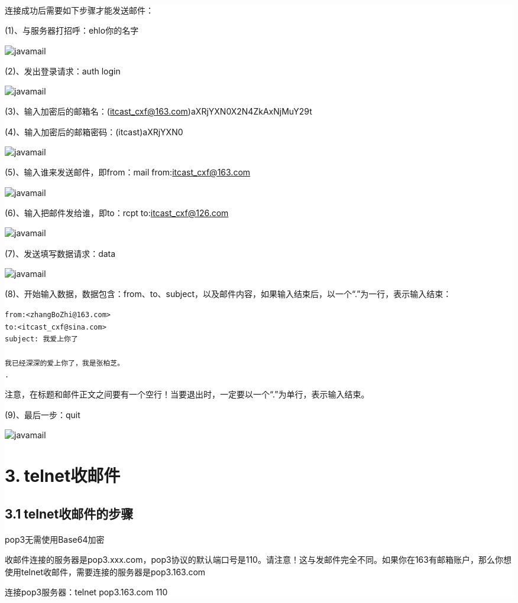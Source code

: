 连接成功后需要如下步骤才能发送邮件：

(1)、与服务器打招呼：ehlo你的名字

![javamail](http://img.blog.csdn.net/20161031190444967)

(2)、发出登录请求：auth login

![javamail](http://img.blog.csdn.net/20161031190459170)

(3)、输入加密后的邮箱名：(itcast_cxf@163.com)aXRjYXN0X2N4ZkAxNjMuY29t

(4)、输入加密后的邮箱密码：(itcast)aXRjYXN0

![javamail](http://img.blog.csdn.net/20161031190602418)

(5)、输入谁来发送邮件，即from：mail from:<itcast_cxf@163.com>

![javamail](http://img.blog.csdn.net/20161031190613341)

(6)、输入把邮件发给谁，即to：rcpt to:<itcast_cxf@126.com>

![javamail](http://img.blog.csdn.net/20161031190728311)

(7)、发送填写数据请求：data

![javamail](http://img.blog.csdn.net/20161031190623325)

(8)、开始输入数据，数据包含：from、to、subject，以及邮件内容，如果输入结束后，以一个“.”为一行，表示输入结束：

```
from:<zhangBoZhi@163.com>
to:<itcast_cxf@sina.com>
subject: 我爱上你了

我已经深深的爱上你了，我是张柏芝。
.
```

注意，在标题和邮件正文之间要有一个空行！当要退出时，一定要以一个“.”为单行，表示输入结束。

(9)、最后一步：quit

![javamail](http://img.blog.csdn.net/20161031191029986)

# 3. telnet收邮件

## **3.1 telnet收邮件的步骤**
pop3无需使用Base64加密

收邮件连接的服务器是pop3.xxx.com，pop3协议的默认端口号是110。请注意！这与发邮件完全不同。如果你在163有邮箱账户，那么你想使用telnet收邮件，需要连接的服务器是pop3.163.com

连接pop3服务器：telnet pop3.163.com 110
